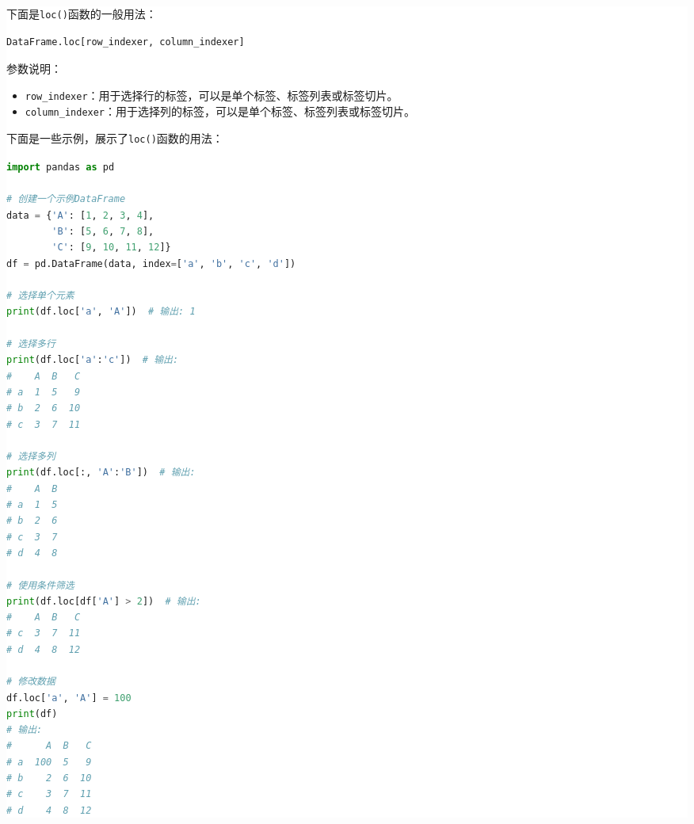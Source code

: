    下面是`loc()`函数的一般用法：

   ```python
   DataFrame.loc[row_indexer, column_indexer]
   ```

   参数说明：

   - `row_indexer`：用于选择行的标签，可以是单个标签、标签列表或标签切片。
   - `column_indexer`：用于选择列的标签，可以是单个标签、标签列表或标签切片。

   下面是一些示例，展示了`loc()`函数的用法：

   ```python
   import pandas as pd
   
   # 创建一个示例DataFrame
   data = {'A': [1, 2, 3, 4],
           'B': [5, 6, 7, 8],
           'C': [9, 10, 11, 12]}
   df = pd.DataFrame(data, index=['a', 'b', 'c', 'd'])
   
   # 选择单个元素
   print(df.loc['a', 'A'])  # 输出: 1
   
   # 选择多行
   print(df.loc['a':'c'])  # 输出:
   #    A  B   C
   # a  1  5   9
   # b  2  6  10
   # c  3  7  11
   
   # 选择多列
   print(df.loc[:, 'A':'B'])  # 输出:
   #    A  B
   # a  1  5
   # b  2  6
   # c  3  7
   # d  4  8
   
   # 使用条件筛选
   print(df.loc[df['A'] > 2])  # 输出:
   #    A  B   C
   # c  3  7  11
   # d  4  8  12
   
   # 修改数据
   df.loc['a', 'A'] = 100
   print(df)
   # 输出:
   #      A  B   C
   # a  100  5   9
   # b    2  6  10
   # c    3  7  11
   # d    4  8  12
   ```
